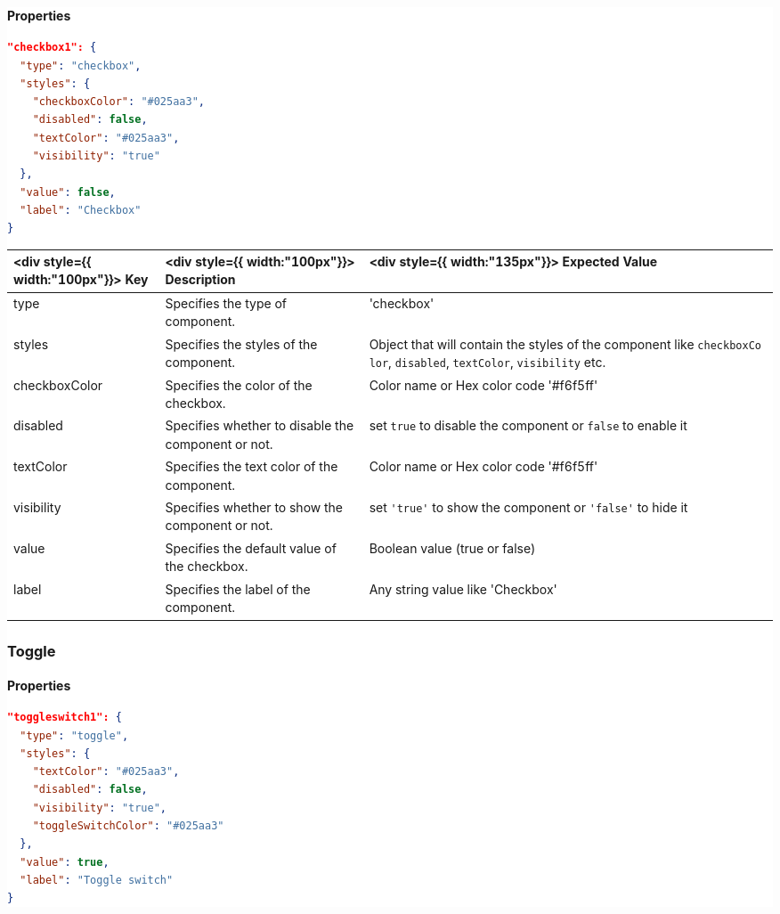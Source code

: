 **Properties**

```json
"checkbox1": {
  "type": "checkbox",
  "styles": {
    "checkboxColor": "#025aa3",
    "disabled": false,
    "textColor": "#025aa3",
    "visibility": "true"
  },
  "value": false,
  "label": "Checkbox"
}
```

| <div style={{ width:"100px"}}> Key </div> | <div style={{ width:"100px"}}> Description </div>  | <div style={{ width:"135px"}}> Expected Value </div>                                                                  |
| :---------------------------------------- | :------------------------------------------------- | :-------------------------------------------------------------------------------------------------------------------- |
| type                                      | Specifies the type of component.                   | 'checkbox'                                                                                                            |
| styles                                    | Specifies the styles of the component.             | Object that will contain the styles of the component like `checkboxColor`, `disabled`, `textColor`, `visibility` etc. |
| checkboxColor                             | Specifies the color of the checkbox.               | Color name or Hex color code '#f6f5ff'                                                                                |
| disabled                                  | Specifies whether to disable the component or not. | set `true` to disable the component or `false` to enable it                                                           |
| textColor                                 | Specifies the text color of the component.         | Color name or Hex color code '#f6f5ff'                                                                                |
| visibility                                | Specifies whether to show the component or not.    | set `'true'` to show the component or `'false'` to hide it                                                            |
| value                                     | Specifies the default value of the checkbox.       | Boolean value (true or false)                                                                                         |
| label                                     | Specifies the label of the component.              | Any string value like 'Checkbox'                                                                                      |

</div>

<div style={{paddingTop:'24px', paddingBottom:'24px'}}>

### Toggle

**Properties**

```json
"toggleswitch1": {
  "type": "toggle",
  "styles": {
    "textColor": "#025aa3",
    "disabled": false,
    "visibility": "true",
    "toggleSwitchColor": "#025aa3"
  },
  "value": true,
  "label": "Toggle switch"
}
```

